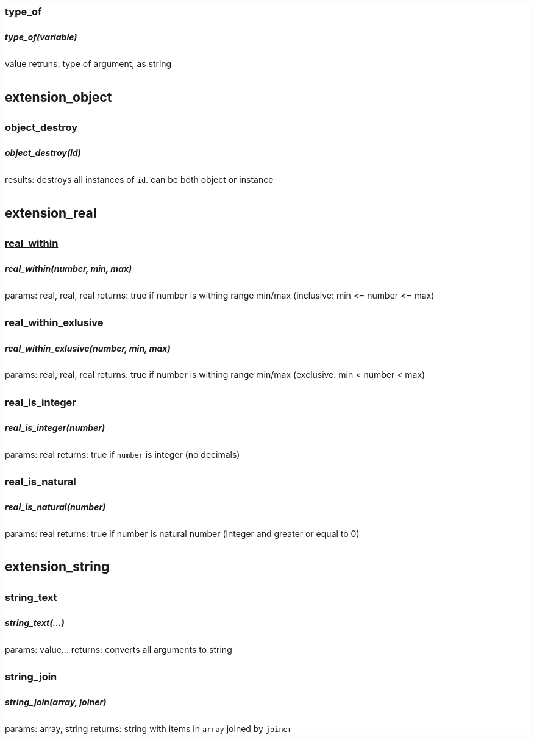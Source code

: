### [type_of](/scripts/extension_misc.gml#L45)

##### type_of(variable)
value
retruns: type of argument, as string

## extension_object

### [object_destroy](/scripts/extension_object.gml#L5)

##### object_destroy(id)
results: destroys all instances of `id`. can be both object or instance

## extension_real

### [real_within](/scripts/extension_real.gml#L5)

##### real_within(number, min, max)
params: real, real, real
returns: true if number is withing range min/max (inclusive: min <= number <= max)

### [real_within_exlusive](/scripts/extension_real.gml#L18)

##### real_within_exlusive(number, min, max)
params: real, real, real
returns: true if number is withing range min/max (exclusive: min < number < max)

### [real_is_integer](/scripts/extension_real.gml#L31)

##### real_is_integer(number)
params: real
returns: true if `number` is integer (no decimals)

### [real_is_natural](/scripts/extension_real.gml#L42)

##### real_is_natural(number)
params: real
returns: true if number is natural number (integer and greater or equal to 0)

## extension_string

### [string_text](/scripts/extension_string.gml#L5)

##### string_text(...)
params: value...
returns: converts all arguments to string

### [string_join](/scripts/extension_string.gml#L39)

##### string_join(array, joiner)
params: array, string
returns: string with items in `array` joined by `joiner`


